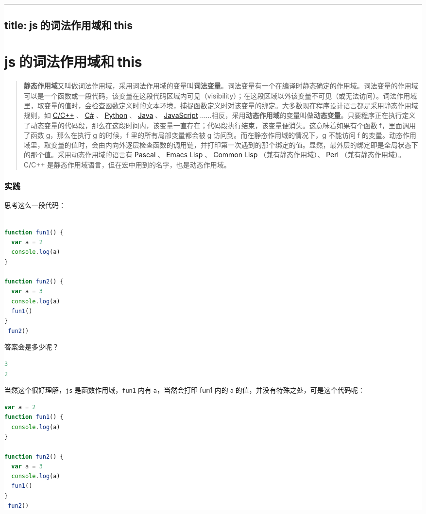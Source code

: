 
---
title: js 的词法作用域和 this
---

# js 的词法作用域和 this

> **静态作用域**又叫做词法作用域，采用词法作用域的变量叫**词法变量**。词法变量有一个在编译时静态确定的作用域。词法变量的作用域可以是一个函数或一段代码，该变量在这段代码区域内可见（visibility）；在这段区域以外该变量不可见（或无法访问）。词法作用域里，取变量的值时，会检查函数定义时的文本环境，捕捉函数定义时对该变量的绑定。大多数现在程序设计语言都是采用静态作用域规则，如  [C/C++](https://zh.wikipedia.org/wiki/C/C%2B%2B) 、 [C#](https://zh.wikipedia.org/wiki/C%E2%99%AF) 、 [Python](https://zh.wikipedia.org/wiki/Python) 、 [Java](https://zh.wikipedia.org/wiki/Java) 、 [JavaScript](https://zh.wikipedia.org/wiki/JavaScript) ……相反，采用**动态作用域**的变量叫做**动态变量**。只要程序正在执行定义了动态变量的代码段，那么在这段时间内，该变量一直存在；代码段执行结束，该变量便消失。这意味着如果有个函数 f，里面调用了函数 g，那么在执行 g 的时候，f 里的所有局部变量都会被 g 访问到。而在静态作用域的情况下，g 不能访问 f 的变量。动态作用域里，取变量的值时，会由内向外逐层检查函数的调用链，并打印第一次遇到的那个绑定的值。显然，最外层的绑定即是全局状态下的那个值。采用动态作用域的语言有  [Pascal](https://zh.wikipedia.org/wiki/Pascal) 、 [Emacs Lisp](https://zh.wikipedia.org/wiki/Emacs_Lisp) 、 [Common Lisp](https://zh.wikipedia.org/wiki/Common_Lisp) （兼有静态作用域）、 [Perl](https://zh.wikipedia.org/wiki/Perl) （兼有静态作用域）。C/C++ 是静态作用域语言，但在宏中用到的名字，也是动态作用域。  


### 实践
思考这么一段代码：
``` javascript

function fun1() {
  var a = 2
  console.log(a)
}

function fun2() {
  var a = 3
  console.log(a)
  fun1()
}
 fun2()
```

 答案会是多少呢？
``` javascript
3
2
```

当然这个很好理解，`js` 是函数作用域，`fun1` 内有 `a`，当然会打印 fun1 内的 `a` 的值，并没有特殊之处，可是这个代码呢：
``` javascript
var a = 2
function fun1() {
  console.log(a)
}

function fun2() {
  var a = 3
  console.log(a)
  fun1()
}
 fun2()
```

